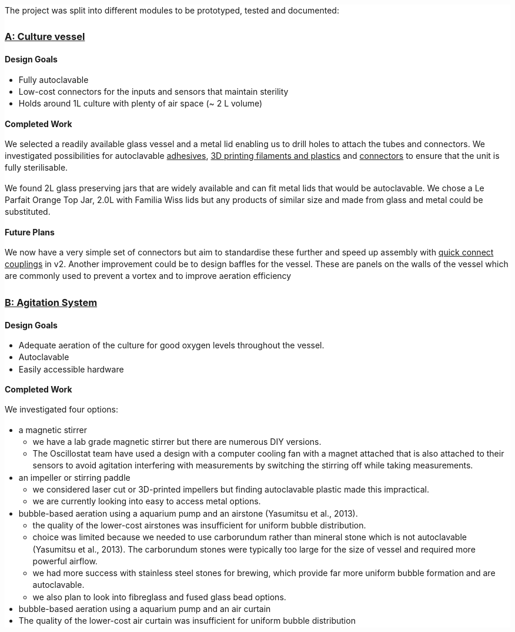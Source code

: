 The project was split into different modules to be prototyped, tested and documented:

### [A: Culture vessel](https://github.com/BioMakers/2018-opensourcebioreactor/tree/master/culture-vessel)

**Design Goals**

 - Fully autoclavable
 - Low-cost connectors for the inputs and sensors that maintain sterility
 - Holds around 1L culture with plenty of air space (~ 2 L volume)

**Completed Work**

We selected a readily available glass vessel and a metal lid enabling us to drill holes to attach the tubes and connectors.
We investigated possibilities for autoclavable [adhesives](https://github.com/BioMakers/2018-opensourcebioreactor/tree/master/culture-vessel#adhesive-choice), [3D printing filaments and plastics](https://github.com/BioMakers/2018-opensourcebioreactor/tree/master/culture-vessel#plastic-choice) and [connectors](https://github.com/BioMakers/2018-opensourcebioreactor/tree/master/culture-vessel#autoclavable-tubing-connectors) to ensure that the unit is fully sterilisable.

We found 2L glass preserving jars that are widely available and can fit metal lids that would be autoclavable. We chose a Le Parfait Orange Top Jar, 2.0L with Familia Wiss lids but any products of similar size and made from glass and metal could be substituted.

**Future Plans**

We now have a very simple set of connectors but aim to standardise these further and speed up assembly with [quick connect couplings](https://www.coleparmer.co.uk/c/quick-disconnect-fittings) in v2. Another improvement could be to design baffles for the vessel. These are panels on the walls of the vessel which are commonly used to prevent a vortex and to improve aeration efficiency

### [B: Agitation System](https://github.com/BioMakers/2018-opensourcebioreactor/tree/master/agitation)

**Design Goals**

 - Adequate aeration of the culture for good oxygen levels throughout the vessel.
 - Autoclavable
 - Easily accessible hardware

**Completed Work**

We investigated four options:

 - a magnetic stirrer
   - we have a lab grade magnetic stirrer but there are numerous DIY versions. 
   - The Oscillostat team have used a design with a computer cooling fan with a magnet attached that is also attached to their sensors to avoid agitation interfering with measurements by switching the stirring off while taking measurements.
 - an impeller or stirring paddle 
   - we considered laser cut or 3D-printed impellers but finding autoclavable plastic made this impractical.
   - we are currently looking into easy to access metal options.
 - bubble-based aeration using a aquarium pump and an airstone (Yasumitsu et al., 2013).
   - the quality of the lower-cost airstones was insufficient for uniform bubble distribution.
   - choice was limited because we needed to use carborundum rather than mineral stone which is not autoclavable (Yasumitsu et al., 2013). The carborundum stones were typically too large for the size of vessel and required more powerful airflow.
   - we had more success with stainless steel stones for brewing, which provide far more uniform bubble formation and are autoclavable.
   - we also plan to look into fibreglass and fused glass bead options.
 - bubble-based aeration using a aquarium pump and an air curtain 
  - The quality of the lower-cost air curtain was insufficient for uniform bubble distribution
 